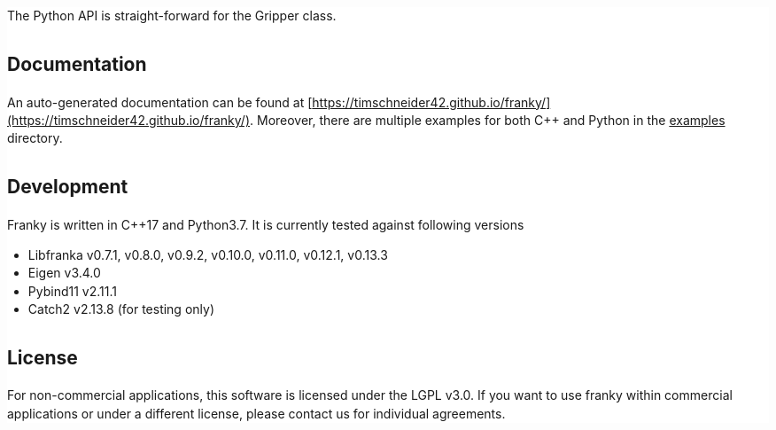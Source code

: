 The Python API is straight-forward for the Gripper class.


## Documentation

An auto-generated documentation can be found at [https://timschneider42.github.io/franky/](https://timschneider42.github.io/franky/).
Moreover, there are multiple examples for both C++ and Python in the [examples](https://github.com/TimSchneider42/franky/tree/master/examples) directory. 


## Development

Franky is written in C++17 and Python3.7. It is currently tested against following versions

- Libfranka v0.7.1, v0.8.0, v0.9.2, v0.10.0, v0.11.0, v0.12.1, v0.13.3
- Eigen v3.4.0
- Pybind11 v2.11.1
- Catch2 v2.13.8 (for testing only)

## License

For non-commercial applications, this software is licensed under the LGPL v3.0. 
If you want to use franky within commercial applications or under a different license, please contact us for individual agreements.
